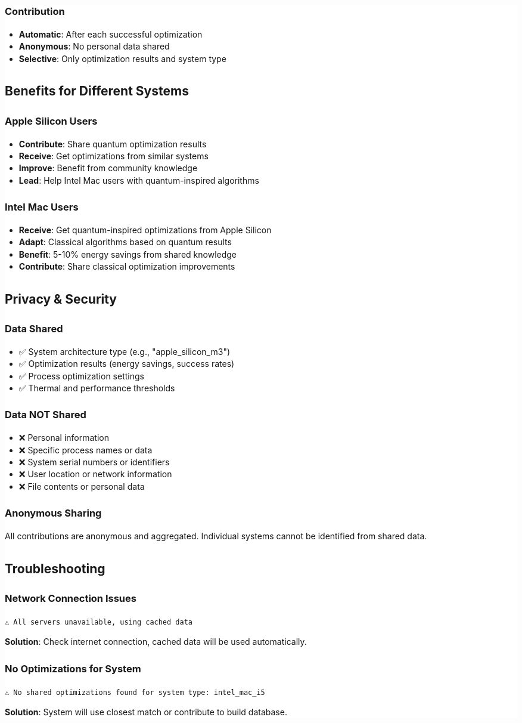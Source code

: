 ### Contribution
- **Automatic**: After each successful optimization
- **Anonymous**: No personal data shared
- **Selective**: Only optimization results and system type

## Benefits for Different Systems

### Apple Silicon Users
- **Contribute**: Share quantum optimization results
- **Receive**: Get optimizations from similar systems
- **Improve**: Benefit from community knowledge
- **Lead**: Help Intel Mac users with quantum-inspired algorithms

### Intel Mac Users
- **Receive**: Get quantum-inspired optimizations from Apple Silicon
- **Adapt**: Classical algorithms based on quantum results
- **Benefit**: 5-10% energy savings from shared knowledge
- **Contribute**: Share classical optimization improvements

## Privacy & Security

### Data Shared
- ✅ System architecture type (e.g., "apple_silicon_m3")
- ✅ Optimization results (energy savings, success rates)
- ✅ Process optimization settings
- ✅ Thermal and performance thresholds

### Data NOT Shared
- ❌ Personal information
- ❌ Specific process names or data
- ❌ System serial numbers or identifiers
- ❌ User location or network information
- ❌ File contents or personal data

### Anonymous Sharing
All contributions are anonymous and aggregated. Individual systems cannot be identified from shared data.

## Troubleshooting

### Network Connection Issues
```
⚠️ All servers unavailable, using cached data
```
**Solution**: Check internet connection, cached data will be used automatically.

### No Optimizations for System
```
⚠️ No shared optimizations found for system type: intel_mac_i5
```
**Solution**: System will use closest match or contribute to build database.
